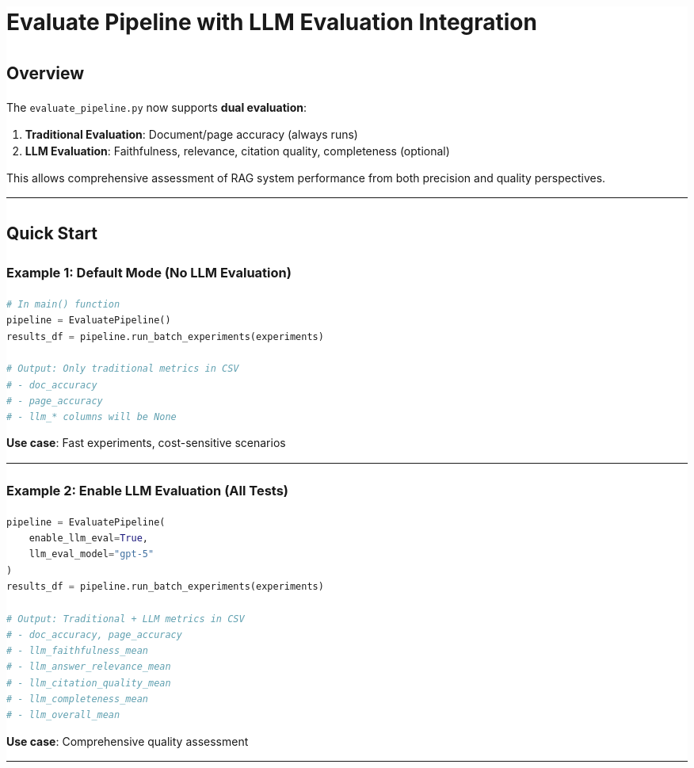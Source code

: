 # Evaluate Pipeline with LLM Evaluation Integration

## Overview

The `evaluate_pipeline.py` now supports **dual evaluation**:
1. **Traditional Evaluation**: Document/page accuracy (always runs)
2. **LLM Evaluation**: Faithfulness, relevance, citation quality, completeness (optional)

This allows comprehensive assessment of RAG system performance from both precision and quality perspectives.

---

## Quick Start

### Example 1: Default Mode (No LLM Evaluation)

```python
# In main() function
pipeline = EvaluatePipeline()
results_df = pipeline.run_batch_experiments(experiments)

# Output: Only traditional metrics in CSV
# - doc_accuracy
# - page_accuracy
# - llm_* columns will be None
```

**Use case**: Fast experiments, cost-sensitive scenarios

---

### Example 2: Enable LLM Evaluation (All Tests)

```python
pipeline = EvaluatePipeline(
    enable_llm_eval=True,
    llm_eval_model="gpt-5"
)
results_df = pipeline.run_batch_experiments(experiments)

# Output: Traditional + LLM metrics in CSV
# - doc_accuracy, page_accuracy
# - llm_faithfulness_mean
# - llm_answer_relevance_mean
# - llm_citation_quality_mean
# - llm_completeness_mean
# - llm_overall_mean
```

**Use case**: Comprehensive quality assessment

---